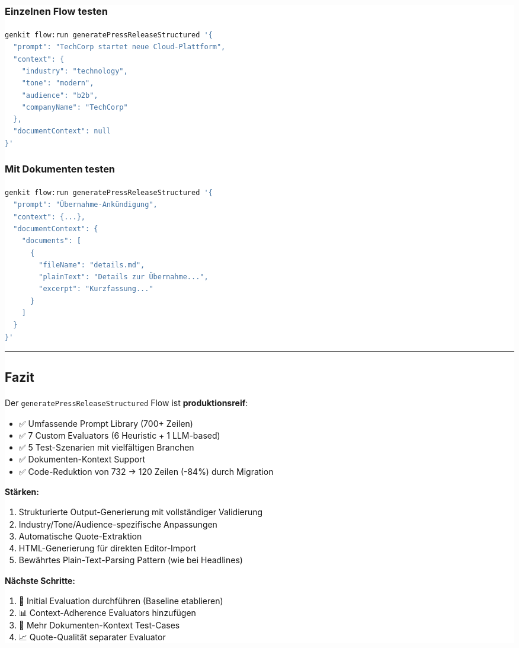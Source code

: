 ### Einzelnen Flow testen
```bash
genkit flow:run generatePressReleaseStructured '{
  "prompt": "TechCorp startet neue Cloud-Plattform",
  "context": {
    "industry": "technology",
    "tone": "modern",
    "audience": "b2b",
    "companyName": "TechCorp"
  },
  "documentContext": null
}'
```

### Mit Dokumenten testen
```bash
genkit flow:run generatePressReleaseStructured '{
  "prompt": "Übernahme-Ankündigung",
  "context": {...},
  "documentContext": {
    "documents": [
      {
        "fileName": "details.md",
        "plainText": "Details zur Übernahme...",
        "excerpt": "Kurzfassung..."
      }
    ]
  }
}'
```

---

## Fazit

Der `generatePressReleaseStructured` Flow ist **produktionsreif**:
- ✅ Umfassende Prompt Library (700+ Zeilen)
- ✅ 7 Custom Evaluators (6 Heuristic + 1 LLM-based)
- ✅ 5 Test-Szenarien mit vielfältigen Branchen
- ✅ Dokumenten-Kontext Support
- ✅ Code-Reduktion von 732 → 120 Zeilen (-84%) durch Migration

**Stärken:**
1. Strukturierte Output-Generierung mit vollständiger Validierung
2. Industry/Tone/Audience-spezifische Anpassungen
3. Automatische Quote-Extraktion
4. HTML-Generierung für direkten Editor-Import
5. Bewährtes Plain-Text-Parsing Pattern (wie bei Headlines)

**Nächste Schritte:**
1. 🔧 Initial Evaluation durchführen (Baseline etablieren)
2. 📊 Context-Adherence Evaluators hinzufügen
3. 🧪 Mehr Dokumenten-Kontext Test-Cases
4. 📈 Quote-Qualität separater Evaluator
